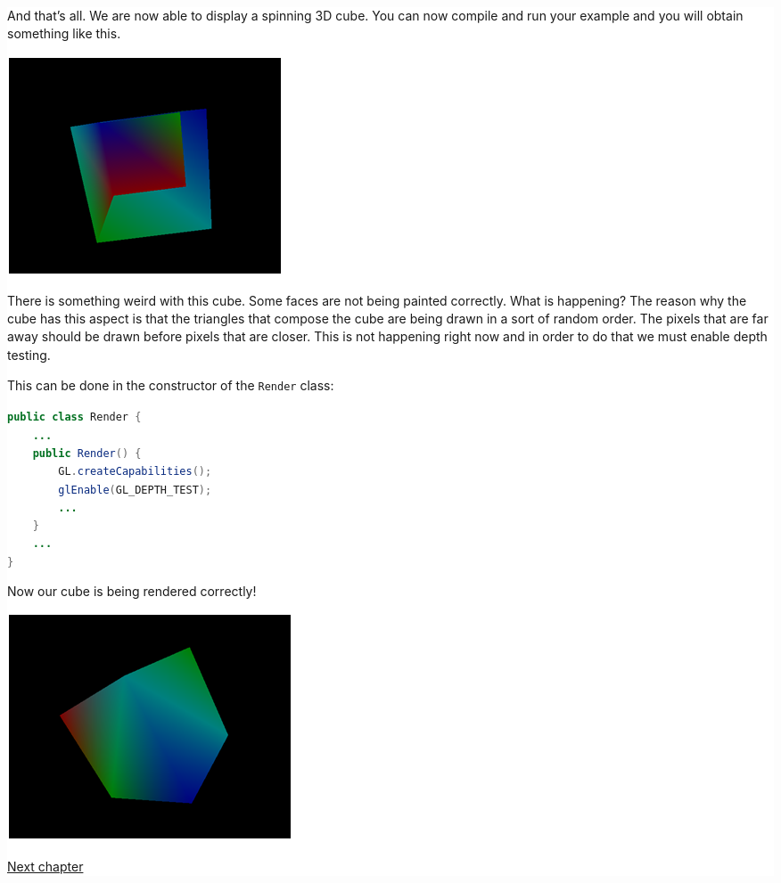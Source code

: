And that’s all. We are now able to display a spinning 3D cube. You can now compile and run your example and you will obtain something like this.

![Cube with no depth tests](cube_no_depth_test.png)

There is something weird with this cube. Some faces are not being painted correctly. What is happening? The reason why the cube has this aspect is that the triangles that compose the cube are being drawn in a sort of random order. The pixels that are far away should be drawn before pixels that are closer. This is not happening right now and in order to do that we must enable depth testing.

This can be done in the constructor of the `Render` class:

```java
public class Render {
    ...
    public Render() {
        GL.createCapabilities();
        glEnable(GL_DEPTH_TEST);
        ...
    }
    ...
}
```

Now our cube is being rendered correctly!

![Cube with depth test](cube_depth_test.png)

[Next chapter](../chapter-07/chapter-07.md)